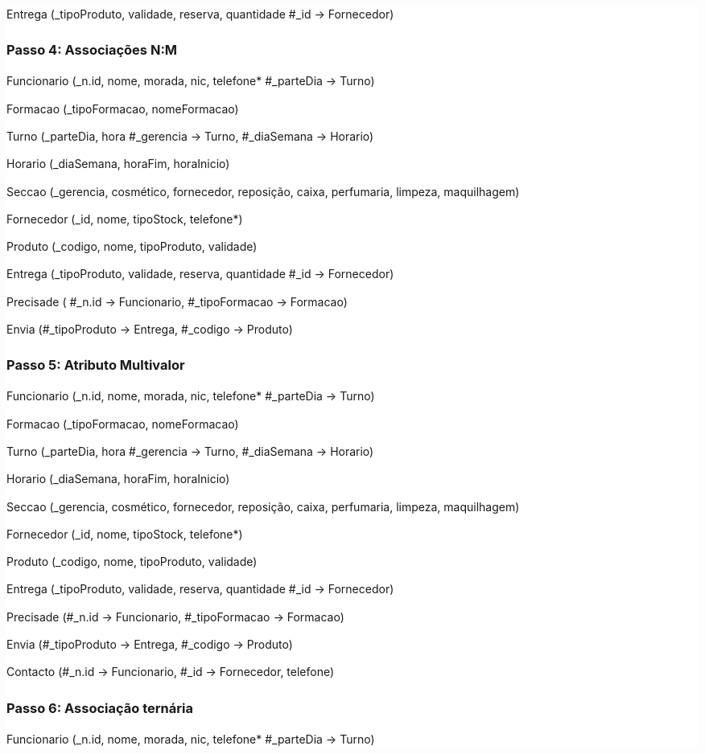 Entrega (_tipoProduto, validade, reserva, quantidade
#_id -> Fornecedor)

### Passo 4: Associações N:M

Funcionario (_n.id, nome, morada, nic, telefone*
#_parteDia -> Turno)

Formacao (_tipoFormacao, nomeFormacao)

Turno (_parteDia, hora
#_gerencia -> Turno, #_diaSemana -> Horario)

Horario (_diaSemana, horaFim, horaInicio)

Seccao (_gerencia, cosmético, fornecedor, reposição, caixa, perfumaria, limpeza, maquilhagem)

Fornecedor (_id, nome, tipoStock, telefone*)

Produto (_codigo, nome, tipoProduto, validade)

Entrega (_tipoProduto, validade, reserva, quantidade
#_id -> Fornecedor)

Precisade ( #_n.id -> Funcionario, #_tipoFormacao -> Formacao)

Envia (#_tipoProduto -> Entrega, #_codigo -> Produto)

### Passo 5: Atributo Multivalor

Funcionario (_n.id, nome, morada, nic, telefone*
#_parteDia -> Turno)

Formacao (_tipoFormacao, nomeFormacao)

Turno (_parteDia, hora
#_gerencia -> Turno, #_diaSemana -> Horario)

Horario (_diaSemana, horaFim, horaInicio)

Seccao (_gerencia, cosmético, fornecedor, reposição, caixa, perfumaria, limpeza, maquilhagem)

Fornecedor (_id, nome, tipoStock, telefone*)

Produto (_codigo, nome, tipoProduto, validade)

Entrega (_tipoProduto, validade, reserva, quantidade
#_id -> Fornecedor)

Precisade (#_n.id -> Funcionario, #_tipoFormacao -> Formacao)

Envia (#_tipoProduto -> Entrega, #_codigo -> Produto)

Contacto (#_n.id -> Funcionario, #_id -> Fornecedor, telefone)


### Passo 6: Associação ternária


Funcionario (_n.id, nome, morada, nic, telefone*
#_parteDia -> Turno)
